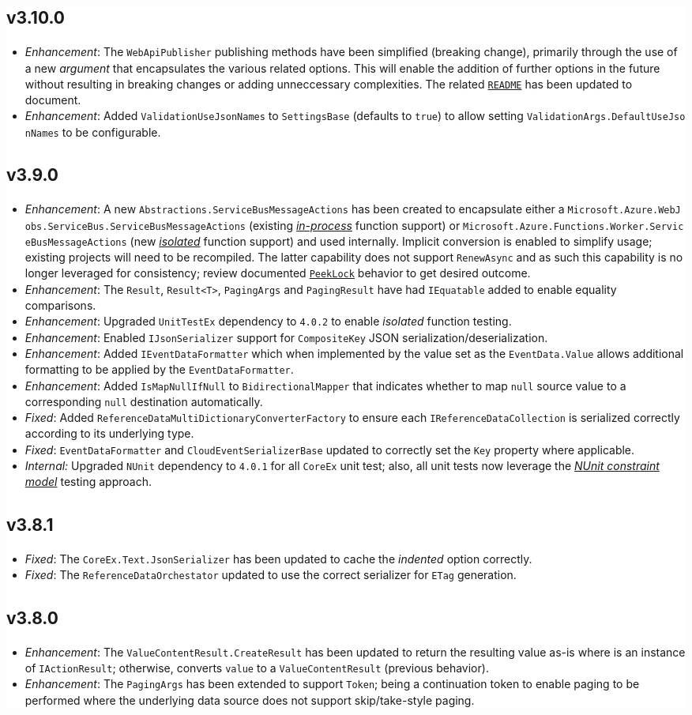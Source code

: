 ## v3.10.0
- *Enhancement*: The `WebApiPublisher` publishing methods have been simplified (breaking change), primarily through the use of a new _argument_ that encapsulates the various related options. This will enable the addition of further options in the future without resulting in breaking changes or adding unneccessary complexities. The related [`README`](./src/CoreEx.AspNetCore/WebApis/README.md) has been updated to document.
- *Enhancement*: Added `ValidationUseJsonNames` to `SettingsBase` (defaults to `true`) to allow setting `ValidationArgs.DefaultUseJsonNames` to be configurable.

## v3.9.0
- *Enhancement*: A new `Abstractions.ServiceBusMessageActions` has been created to encapsulate either a `Microsoft.Azure.WebJobs.ServiceBus.ServiceBusMessageActions` (existing [_in-process_](https://learn.microsoft.com/en-us/azure/azure-functions/functions-dotnet-class-library) function support) or `Microsoft.Azure.Functions.Worker.ServiceBusMessageActions` (new [_isolated_](https://learn.microsoft.com/en-us/azure/azure-functions/dotnet-isolated-process-guide) function support) and used internally. Implicit conversion is enabled to simplify usage; existing projects will need to be recompiled. The latter capability does not support `RenewAsync` and as such this capability is no longer leveraged for consistency; review documented [`PeekLock`](https://learn.microsoft.com/en-us/azure/azure-functions/functions-bindings-service-bus-trigger?tabs=python-v2%2Cisolated-process%2Cnodejs-v4%2Cextensionv5&pivots=programming-language-csharp#peeklock-behavior) behavior to get desired outcome.
- *Enhancement*: The `Result`, `Result<T>`, `PagingArgs` and `PagingResult` have had `IEquatable` added to enable equality comparisons.
- *Enhancement*: Upgraded `UnitTestEx` dependency to `4.0.2` to enable _isolated_ function testing.
- *Enhancement*: Enabled `IJsonSerializer` support for `CompositeKey` JSON serialization/deserialization.
- *Enhancement*: Added `IEventDataFormatter` which when implemented by the value set as the `EventData.Value` allows additional formatting to be applied by the `EventDataFormatter`.
- *Enhancement*: Added `IsMapNullIfNull` to `BidirectionalMapper` that indicates whether to map `null` source value to a corresponding `null` destination automatically.
- *Fixed*: Added `ReferenceDataMultiDictionaryConverterFactory` to ensure each `IReferenceDataCollection` is serialized correctly according to its underlying type.
- *Fixed*: `EventDataFormatter` and `CloudEventSerializerBase` updated to correctly set the `Key` property where applicable.
- *Internal:* Upgraded `NUnit` dependency to `4.0.1` for all `CoreEx` unit test; also, all unit tests now leverage the [_NUnit constraint model_](https://docs.nunit.org/articles/nunit/writing-tests/assertions/assertion-models/constraint.html) testing approach.

## v3.8.1
- *Fixed*: The `CoreEx.Text.JsonSerializer` has been updated to cache the _indented_ option correctly.
- *Fixed*: The `ReferenceDataOrchestator` updated to use the correct serializer for `ETag` generation. 

## v3.8.0
- *Enhancement*: The `ValueContentResult.CreateResult` has been updated to return the resulting value as-is where is an instance of `IActionResult`; otherwise, converts `value` to a `ValueContentResult` (previous behavior).
- *Enhancement*: The `PagingArgs` has been extended to support `Token`; being a continuation token to enable paging to be performed where the underlying data source does not support skip/take-style paging.
